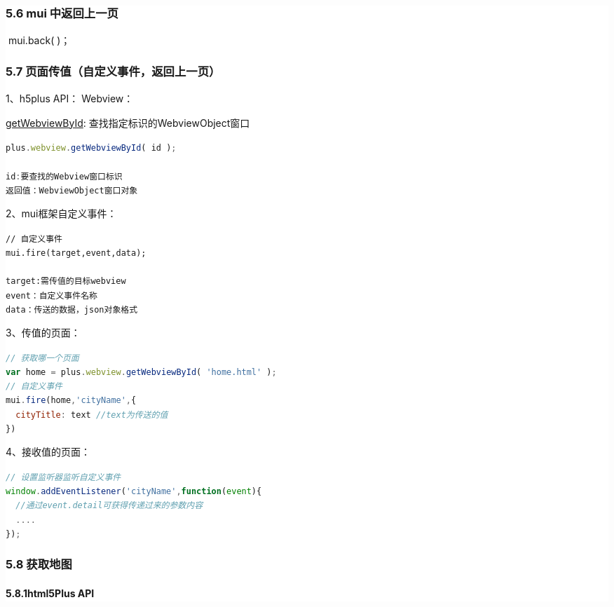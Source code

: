 
### 5.6 mui 中返回上一页

​	mui.back( )；



### 5.7 页面传值（自定义事件，返回上一页）

1、h5plus API： Webview：

[getWebviewById](http://www.html5plus.org/doc/zh_cn/webview.html#plus.webview.getWebviewById): 查找指定标识的WebviewObject窗口

```javascript
plus.webview.getWebviewById( id );

id:要查找的Webview窗口标识
返回值：WebviewObject窗口对象
```

2、mui框架自定义事件：

```
// 自定义事件
mui.fire(target,event,data);

target:需传值的目标webview
event：自定义事件名称
data：传送的数据，json对象格式
```



3、传值的页面：

```javascript
// 获取哪一个页面
var home = plus.webview.getWebviewById( 'home.html' );
// 自定义事件
mui.fire(home,'cityName',{
  cityTitle: text //text为传送的值
})
```

4、接收值的页面：

```javascript
// 设置监听器监听自定义事件
window.addEventListener('cityName',function(event){
  //通过event.detail可获得传递过来的参数内容
  ....
});
```



### 5.8 获取地图

#### 	5.8.1html5Plus API
